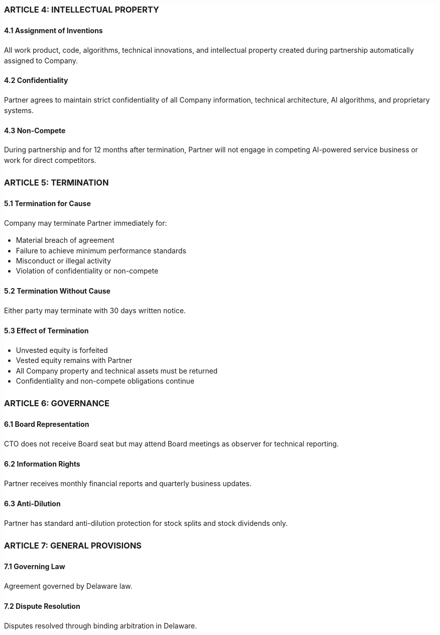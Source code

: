 ### **ARTICLE 4: INTELLECTUAL PROPERTY**

#### **4.1 Assignment of Inventions**
All work product, code, algorithms, technical innovations, and intellectual property created during partnership automatically assigned to Company.

#### **4.2 Confidentiality**
Partner agrees to maintain strict confidentiality of all Company information, technical architecture, AI algorithms, and proprietary systems.

#### **4.3 Non-Compete**
During partnership and for 12 months after termination, Partner will not engage in competing AI-powered service business or work for direct competitors.

### **ARTICLE 5: TERMINATION**

#### **5.1 Termination for Cause**
Company may terminate Partner immediately for:
- Material breach of agreement
- Failure to achieve minimum performance standards
- Misconduct or illegal activity
- Violation of confidentiality or non-compete

#### **5.2 Termination Without Cause**
Either party may terminate with 30 days written notice.

#### **5.3 Effect of Termination**
- Unvested equity is forfeited
- Vested equity remains with Partner
- All Company property and technical assets must be returned
- Confidentiality and non-compete obligations continue

### **ARTICLE 6: GOVERNANCE**

#### **6.1 Board Representation**
CTO does not receive Board seat but may attend Board meetings as observer for technical reporting.

#### **6.2 Information Rights**
Partner receives monthly financial reports and quarterly business updates.

#### **6.3 Anti-Dilution**
Partner has standard anti-dilution protection for stock splits and stock dividends only.

### **ARTICLE 7: GENERAL PROVISIONS**

#### **7.1 Governing Law**
Agreement governed by Delaware law.

#### **7.2 Dispute Resolution**
Disputes resolved through binding arbitration in Delaware.
